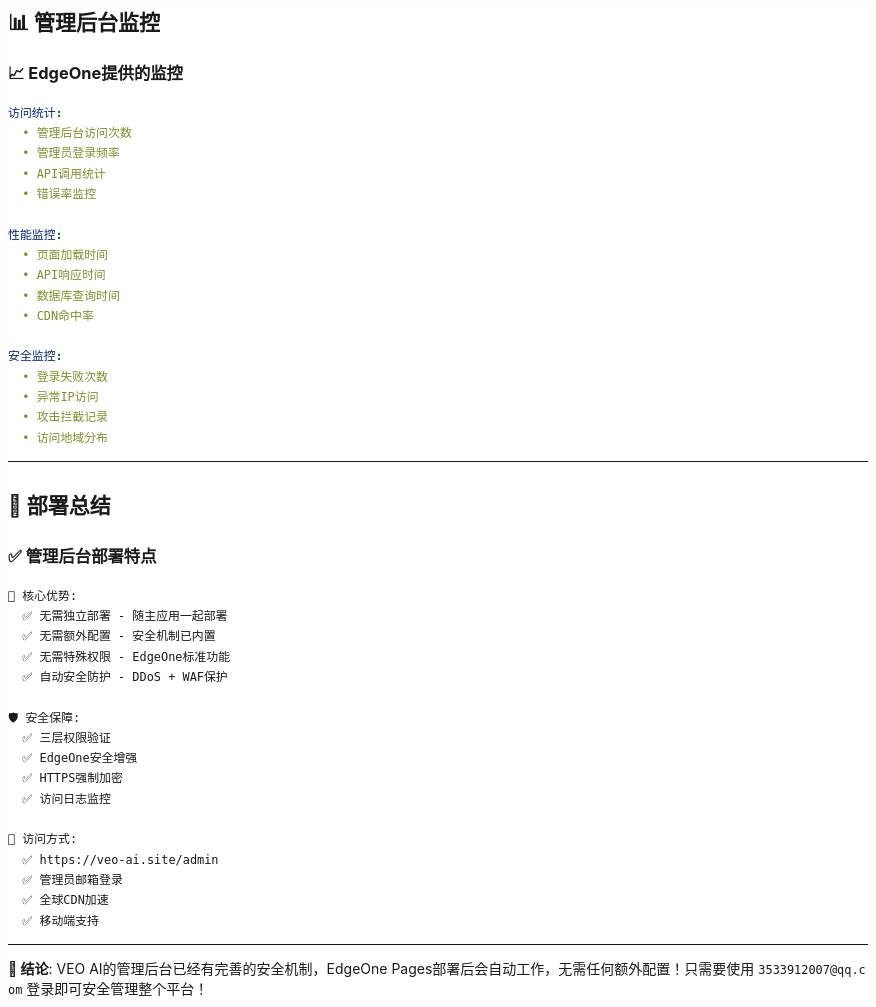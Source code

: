 ## 📊 管理后台监控

### 📈 **EdgeOne提供的监控**

```yaml
访问统计:
  • 管理后台访问次数
  • 管理员登录频率
  • API调用统计
  • 错误率监控

性能监控:
  • 页面加载时间
  • API响应时间
  • 数据库查询时间
  • CDN命中率

安全监控:
  • 登录失败次数
  • 异常IP访问
  • 攻击拦截记录
  • 访问地域分布
```

---

## 🎉 部署总结

### ✅ **管理后台部署特点**

```
🎯 核心优势:
  ✅ 无需独立部署 - 随主应用一起部署
  ✅ 无需额外配置 - 安全机制已内置
  ✅ 无需特殊权限 - EdgeOne标准功能
  ✅ 自动安全防护 - DDoS + WAF保护

🛡️ 安全保障:
  ✅ 三层权限验证
  ✅ EdgeOne安全增强
  ✅ HTTPS强制加密
  ✅ 访问日志监控

🚀 访问方式:
  ✅ https://veo-ai.site/admin
  ✅ 管理员邮箱登录
  ✅ 全球CDN加速
  ✅ 移动端支持
```

---

**🎊 结论**: VEO AI的管理后台已经有完善的安全机制，EdgeOne Pages部署后会自动工作，无需任何额外配置！只需要使用 `3533912007@qq.com` 登录即可安全管理整个平台！






